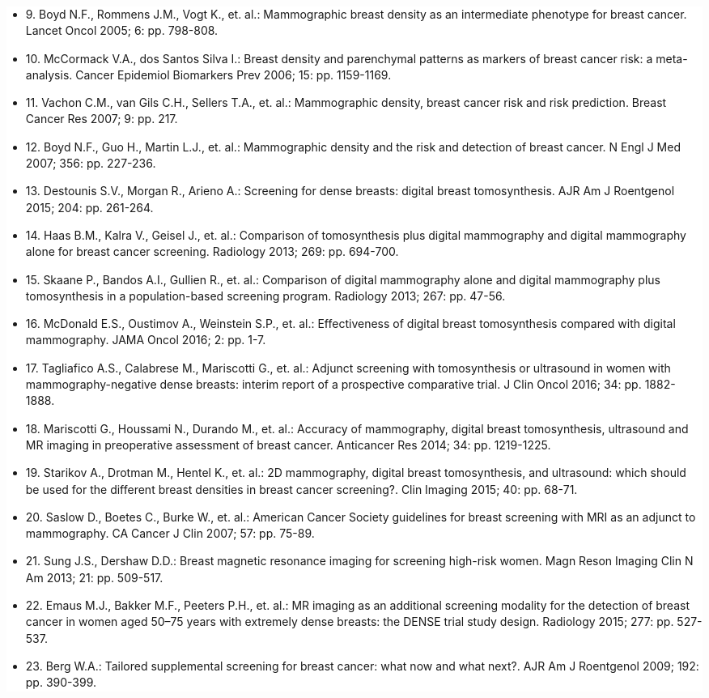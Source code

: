 
- 9\. Boyd N.F., Rommens J.M., Vogt K., et. al.: Mammographic breast density as an intermediate phenotype for breast cancer. Lancet Oncol 2005; 6: pp. 798-808.


- 10\. McCormack V.A., dos Santos Silva I.: Breast density and parenchymal patterns as markers of breast cancer risk: a meta-analysis. Cancer Epidemiol Biomarkers Prev 2006; 15: pp. 1159-1169.


- 11\. Vachon C.M., van Gils C.H., Sellers T.A., et. al.: Mammographic density, breast cancer risk and risk prediction. Breast Cancer Res 2007; 9: pp. 217.


- 12\. Boyd N.F., Guo H., Martin L.J., et. al.: Mammographic density and the risk and detection of breast cancer. N Engl J Med 2007; 356: pp. 227-236.


- 13\. Destounis S.V., Morgan R., Arieno A.: Screening for dense breasts: digital breast tomosynthesis. AJR Am J Roentgenol 2015; 204: pp. 261-264.


- 14\. Haas B.M., Kalra V., Geisel J., et. al.: Comparison of tomosynthesis plus digital mammography and digital mammography alone for breast cancer screening. Radiology 2013; 269: pp. 694-700.


- 15\. Skaane P., Bandos A.I., Gullien R., et. al.: Comparison of digital mammography alone and digital mammography plus tomosynthesis in a population-based screening program. Radiology 2013; 267: pp. 47-56.


- 16\. McDonald E.S., Oustimov A., Weinstein S.P., et. al.: Effectiveness of digital breast tomosynthesis compared with digital mammography. JAMA Oncol 2016; 2: pp. 1-7.


- 17\. Tagliafico A.S., Calabrese M., Mariscotti G., et. al.: Adjunct screening with tomosynthesis or ultrasound in women with mammography-negative dense breasts: interim report of a prospective comparative trial. J Clin Oncol 2016; 34: pp. 1882-1888.


- 18\. Mariscotti G., Houssami N., Durando M., et. al.: Accuracy of mammography, digital breast tomosynthesis, ultrasound and MR imaging in preoperative assessment of breast cancer. Anticancer Res 2014; 34: pp. 1219-1225.


- 19\. Starikov A., Drotman M., Hentel K., et. al.: 2D mammography, digital breast tomosynthesis, and ultrasound: which should be used for the different breast densities in breast cancer screening?. Clin Imaging 2015; 40: pp. 68-71.


- 20\. Saslow D., Boetes C., Burke W., et. al.: American Cancer Society guidelines for breast screening with MRI as an adjunct to mammography. CA Cancer J Clin 2007; 57: pp. 75-89.


- 21\. Sung J.S., Dershaw D.D.: Breast magnetic resonance imaging for screening high-risk women. Magn Reson Imaging Clin N Am 2013; 21: pp. 509-517.


- 22\. Emaus M.J., Bakker M.F., Peeters P.H., et. al.: MR imaging as an additional screening modality for the detection of breast cancer in women aged 50–75 years with extremely dense breasts: the DENSE trial study design. Radiology 2015; 277: pp. 527-537.


- 23\. Berg W.A.: Tailored supplemental screening for breast cancer: what now and what next?. AJR Am J Roentgenol 2009; 192: pp. 390-399.
